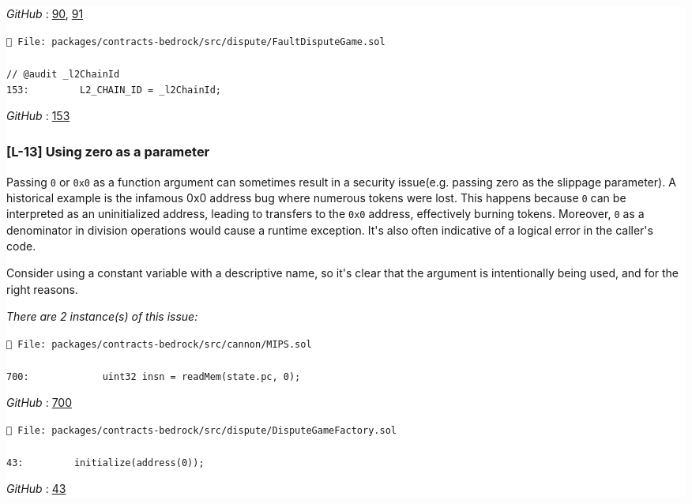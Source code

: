 
*GitHub* : [90](https://github.com/code-423n4/2024-07-optimism/blob/70556044e5e080930f686c4e5acde420104bb2c4/packages/contracts-bedrock/src/cannon/PreimageOracle.sol#L90-L90), [91](https://github.com/code-423n4/2024-07-optimism/blob/70556044e5e080930f686c4e5acde420104bb2c4/packages/contracts-bedrock/src/cannon/PreimageOracle.sol#L91-L91)

```solidity
📁 File: packages/contracts-bedrock/src/dispute/FaultDisputeGame.sol

// @audit _l2ChainId
153:         L2_CHAIN_ID = _l2ChainId;

```


*GitHub* : [153](https://github.com/code-423n4/2024-07-optimism/blob/70556044e5e080930f686c4e5acde420104bb2c4/packages/contracts-bedrock/src/dispute/FaultDisputeGame.sol#L153-L153)

### [L-13]<a name="l-13"></a> Using zero as a parameter

Passing `0` or `0x0` as a function argument can sometimes result in a security issue(e.g. passing zero as the slippage parameter). A historical example is the infamous 0x0 address bug where numerous tokens were lost. This happens because `0` can be interpreted as an uninitialized address, leading to transfers to the `0x0` address, effectively burning tokens. Moreover, `0` as a denominator in division operations would cause a runtime exception. It's also often indicative of a logical error in the caller's code.

Consider using a constant variable with a descriptive name, so it's clear that the argument is intentionally being used, and for the right reasons.

*There are 2 instance(s) of this issue:*

```solidity
📁 File: packages/contracts-bedrock/src/cannon/MIPS.sol

700:             uint32 insn = readMem(state.pc, 0);

```


*GitHub* : [700](https://github.com/code-423n4/2024-07-optimism/blob/70556044e5e080930f686c4e5acde420104bb2c4/packages/contracts-bedrock/src/cannon/MIPS.sol#L700-L700)

```solidity
📁 File: packages/contracts-bedrock/src/dispute/DisputeGameFactory.sol

43:         initialize(address(0));

```


*GitHub* : [43](https://github.com/code-423n4/2024-07-optimism/blob/70556044e5e080930f686c4e5acde420104bb2c4/packages/contracts-bedrock/src/dispute/DisputeGameFactory.sol#L43-L43)

